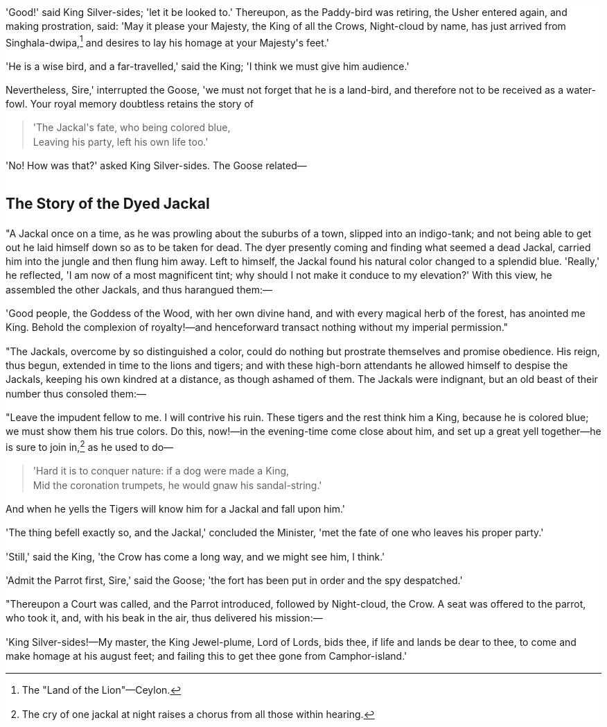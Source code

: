 'Good!' said King Silver-sides; 'let it be looked to.' Thereupon, as the Paddy-bird was retiring, the Usher entered again, and making prostration, said: 'May it please your Majesty, the King of all the Crows, Night-cloud by name, has just arrived from Singhala-dwipa,[^13] and desires to lay his homage at your Majesty's feet.'

'He is a wise bird, and a far-travelled,' said the King; 'I think we must give him audience.'

Nevertheless, Sire,' interrupted the Goose, 'we must not forget that he is a land-bird, and therefore not to be received as a water-fowl. Your royal memory doubtless retains the story of

> 'The Jackal's fate, who being colored blue,  
> Leaving his party, left his own life too.'

'No! How was that?' asked King Silver-sides. The Goose related—



## The Story of the Dyed Jackal

"A Jackal once on a time, as he was prowling about the suburbs of a town, slipped into an indigo-tank; and not being able to get out he laid himself down so as to be taken for dead. The dyer presently coming and finding what seemed a dead Jackal, carried him into the jungle and then flung him away. Left to himself, the Jackal found his natural color changed to a splendid blue. 'Really,' he reflected, 'I am now of a most magnificent tint; why should I not make it conduce to my elevation?' With this view, he assembled the other Jackals, and thus harangued them:—

'Good people, the Goddess of the Wood, with her own divine hand, and with every magical herb of the forest, has anointed me King. Behold the complexion of royalty!—and henceforward transact nothing without my imperial permission."

"The Jackals, overcome by so distinguished a color, could do nothing but prostrate themselves and promise obedience. His reign, thus begun, extended in time to the lions and tigers; and with these high-born attendants he allowed himself to despise the Jackals, keeping his own kindred at a distance, as though ashamed of them. The Jackals were indignant, but an old beast of their number thus consoled them:—

"Leave the impudent fellow to me. I will contrive his ruin. These tigers and the rest think him a King, because he is colored blue; we must show them his true colors. Do this, now!—in the evening-time come close about him, and set up a great yell together—he is sure to join in,[^14] as he used to do—

> 'Hard it is to conquer nature: if a dog were made a King,  
> Mid the coronation trumpets, he would gnaw his sandal-string.'

And when he yells the Tigers will know him for a Jackal and fall upon him.'

'The thing befell exactly so, and the Jackal,' concluded the Minister, 'met the fate of one who leaves his proper party.'

'Still,' said the King, 'the Crow has come a long way, and we might see him, I think.'

'Admit the Parrot first, Sire,' said the Goose; 'the fort has been put in order and the spy despatched.'

"Thereupon a Court was called, and the Parrot introduced, followed by Night-cloud, the Crow. A seat was offered to the parrot, who took it, and, with his beak in the air, thus delivered his mission:—

'King Silver-sides!—My master, the King Jewel-plume, Lord of Lords, bids thee, if life and lands be dear to thee, to come and make homage at his august feet; and failing this to get thee gone from Camphor-island.'


[^1]: The peacock is wild in most Indian jungles. The swan (Sanscrit, _hansa_) is a species of flamingo of a white color, with markings of a golden yellow. The voice and gait of a beautiful woman are likened by the Hindoo poets to those of the "Hansa." It is the vehicle of the god Brahma.
[^2]: The chain between Hindustan and the south country of Deccan. The name is said to imply that they appear,from their loftiness, to _stop_ the sun in his declining course.
[^3]: "The land of the rose-apple"—the central of the seven continents, containing the regions known to Hindoo geographers. It may not be out of place to sketch in this note the Hindoo's cosmogony. He reads in his Poorans that Priyavrata, son of the Self-born, grieving to see the earth but half illumined at one time by the sun, drove round it seven times in his own flaming chariot, the wheels of which formed seven ruts, which are now the beds of the seven oceans. The continents thus divided are also seven. Jambu-dwipa is the central one, with Mount Meru for its own centre, where "men are born of the colour of burnished gold, and the women resemble blue lotuses; where all live as do the gods, and have the vital forces of 10,000 elephants."  
[^4]: These birds seem to select the bushes over the mouth of a well, or the slender twigs of a tree, as safe places from the snakes.
[^5]: Having no more knowledge than the frog has of light.
[^6]: From the Sanskrit—_Sasa_, a hare.
[^7]: At the churning of the waters, along with the "amrita" and the beautiful Lukshmi, came up also a deadly venom (Kalkût), fatal to mortals. To avert its evil influence the god Shiva drank it up; but it was potent enough to stain his throat black or dark-blue, whence his title of "Nilkanta," the blud-throated.
[^9]: Or "Pimpal," the holy fig.
[^10]: The "pan-sooparee," a compound of betel-nut, lime, and cloves, wrapped up in a leaf of the pepper-vine, and chewed by all India.
[^11]: By such a death as that alluded to, she earns the title of Sati, the "excellent."
[^12]: The common Indian crane; a graceful white bird, to be seen everywhere, and always, in the interior of Hindostan.
[^13]: The "Land of the Lion"—Ceylon.
[^14]: The cry of one jackal at night raises a chorus from all those within hearing.
[^15]: Policy, "the Lord of Talk." Hodiè, "Diplomacy."
[^16]: A word applied to ranges of mountains, by which, as by a _staircase_, the country rises into an elevated region. Also to the step-like path leading over or through the mountains, and to the flight of stairs at a river side landing-place.
[^17]: Here synonymous with "Kshattriya," a man of the military caste.
[^18]: The "pan-sooparee" (see note 10), neatly folded into a triangular form, and pierced through by a clove, is handed round at the close of all occasions of ceremony. Judged by its popularity (and not by a first experiment upon it), it deserves the encomium which King Silver-sides cannot repress.
[^19]: The Hindoos divide their month into two divisions of fifteen tithees (or days) each. "_Shood_," the bright half, is occupied by the increase of the moon; and "_Vud_," the dark half, marks the moon's waning. The fourteenth night of the dark half would be intensely dark.
[^20]: The "Lukshmi," the attendant genius.
[^21]: This superstition, preserved to us in palmistry, os of common occurrence in the Hindoo writings. In Book 19 of the _Vana-parva_ (_Mahabharat_), Vahúka chooses his horses by the ten avartas, or marks of excellence. "Never," says King Rituparna—"Never shall we reach Vidarbha, drawn by steeds so slight and small." Vahuka replies—
[^22]: The spiritual instructur of a young Brahman.
[^23]: Large branching horns which reach backward and rub upon his shoulders.
[^24]: The houris of Indra's heaven. They also were produced at the churning of the ocean, in raiment and ornaments of celestial splendour. Their office is to receive into Paradise and to solace there with the delights of love the souls of all who have died fighting bravely. In the "Nala" of the Mahabharat (Book 2) Indra the god is made to say—